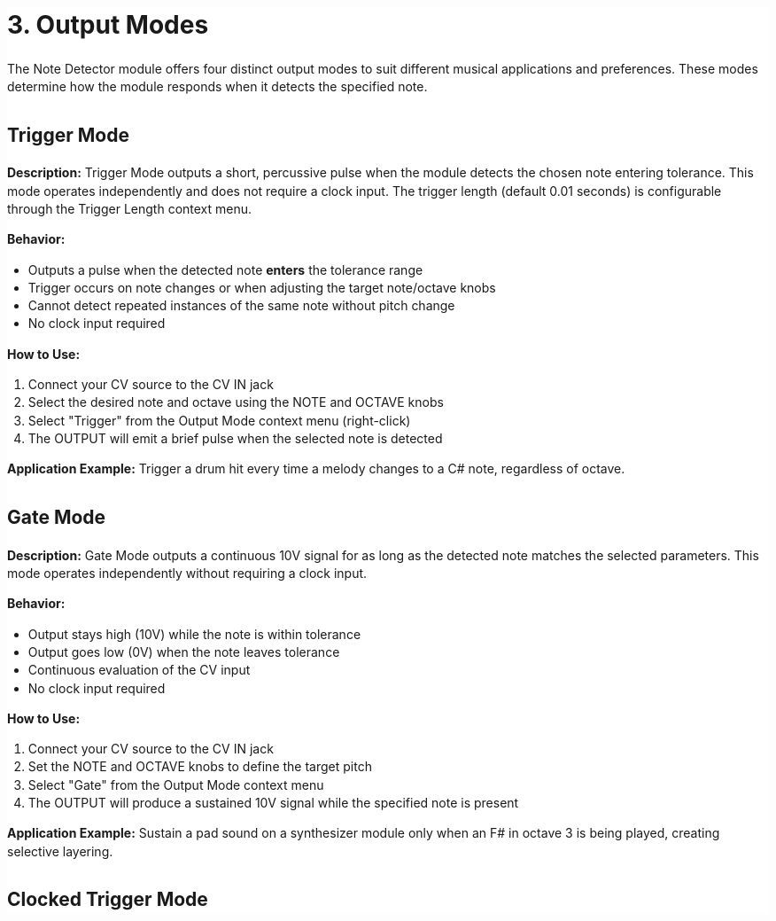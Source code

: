 
# 3. Output Modes

The Note Detector module offers four distinct output modes to suit different musical applications and preferences. These modes determine how the module responds when it detects the specified note.

## Trigger Mode

**Description:**
Trigger Mode outputs a short, percussive pulse when the module detects the chosen note entering tolerance. This mode operates independently and does not require a clock input. The trigger length (default 0.01 seconds) is configurable through the Trigger Length context menu.

**Behavior:**
- Outputs a pulse when the detected note **enters** the tolerance range
- Trigger occurs on note changes or when adjusting the target note/octave knobs
- Cannot detect repeated instances of the same note without pitch change
- No clock input required

**How to Use:**
1. Connect your CV source to the CV IN jack
2. Select the desired note and octave using the NOTE and OCTAVE knobs
3. Select "Trigger" from the Output Mode context menu (right-click)
4. The OUTPUT will emit a brief pulse when the selected note is detected

**Application Example:**
Trigger a drum hit every time a melody changes to a C# note, regardless of octave.

## Gate Mode

**Description:**
Gate Mode outputs a continuous 10V signal for as long as the detected note matches the selected parameters. This mode operates independently without requiring a clock input.

**Behavior:**
- Output stays high (10V) while the note is within tolerance
- Output goes low (0V) when the note leaves tolerance
- Continuous evaluation of the CV input
- No clock input required

**How to Use:**
1. Connect your CV source to the CV IN jack
2. Set the NOTE and OCTAVE knobs to define the target pitch
3. Select "Gate" from the Output Mode context menu
4. The OUTPUT will produce a sustained 10V signal while the specified note is present

**Application Example:**
Sustain a pad sound on a synthesizer module only when an F# in octave 3 is being played, creating selective layering.

## Clocked Trigger Mode
